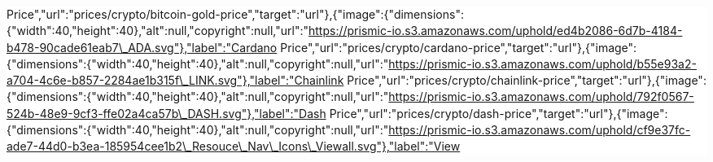 Price","url":"prices/crypto/bitcoin-gold-price","target":"url"},{"image":{"dimensions":{"width":40,"height":40},"alt":null,"copyright":null,"url":"https://prismic-io.s3.amazonaws.com/uphold/ed4b2086-6d7b-4184-b478-90cade61eab7\_ADA.svg"},"label":"Cardano Price","url":"prices/crypto/cardano-price","target":"url"},{"image":{"dimensions":{"width":40,"height":40},"alt":null,"copyright":null,"url":"https://prismic-io.s3.amazonaws.com/uphold/b55e93a2-a704-4c6e-b857-2284ae1b315f\_LINK.svg"},"label":"Chainlink Price","url":"prices/crypto/chainlink-price","target":"url"},{"image":{"dimensions":{"width":40,"height":40},"alt":null,"copyright":null,"url":"https://prismic-io.s3.amazonaws.com/uphold/792f0567-524b-48e9-9cf3-ffe02a4ca57b\_DASH.svg"},"label":"Dash Price","url":"prices/crypto/dash-price","target":"url"},{"image":{"dimensions":{"width":40,"height":40},"alt":null,"copyright":null,"url":"https://prismic-io.s3.amazonaws.com/uphold/cf9e37fc-ade7-44d0-b3ea-185954cee1b2\_Resouce\_Nav\_Icons\_Viewall.svg"},"label":"View